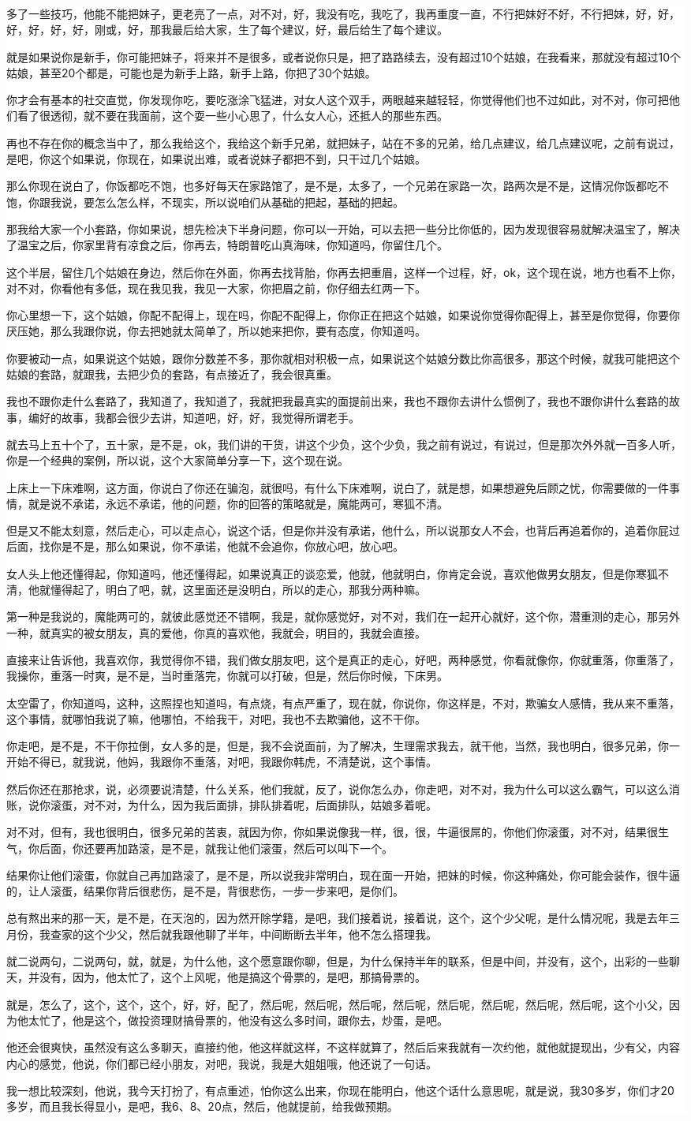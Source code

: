 多了一些技巧，他能不能把妹子，更老亮了一点，对不对，好，我没有吃，我吃了，我再重度一直，不行把妹好不好，不行把妹，好，好，好，好，好，好，刚或，好，那我最后给大家，生了每个建议，好，最后给生了每个建议。

就是如果说你是新手，你可能把妹子，将来并不是很多，或者说你只是，把了路路续去，没有超过10个姑娘，在我看来，那就没有超过10个姑娘，甚至20个都是，可能也是为新手上路，新手上路，你把了30个姑娘。

你才会有基本的社交直觉，你发现你吃，要吃涨涂飞猛进，对女人这个双手，两眼越来越轻轻，你觉得他们也不过如此，对不对，你可把他们看了很透彻，就不要在我面前，这个耍一些小心思了，什么女人心，还抵人的那些东西。

再也不存在你的概念当中了，那么我给这个，我给这个新手兄弟，就把妹子，站在不多的兄弟，给几点建议，给几点建议呢，之前有说过，是吧，你这个如果说，你现在，如果说出难，或者说妹子都把不到，只干过几个姑娘。

那么你现在说白了，你饭都吃不饱，也多好每天在家路馆了，是不是，太多了，一个兄弟在家路一次，路两次是不是，这情况你饭都吃不饱，你跟我说，要怎么怎么样，不现实，所以说咱们从基础的把起，基础的把起。

那我给大家一个小套路，你如果说，想先检决下半身问题，你可以一开始，可以去把一些分比你低的，因为发现很容易就解决温宝了，解决了温宝之后，你家里背有凉食之后，你再去，特朗普吃山真海味，你知道吗，你留住几个。

这个半层，留住几个姑娘在身边，然后你在外面，你再去找背胎，你再去把重眉，这样一个过程，好，ok，这个现在说，地方也看不上你，对不对，你看他有多低，现在我见我，我见一大家，你把眉之前，你仔细去红两一下。

你心里想一下，这个姑娘，你配不配得上，现在吗，你配不配得上，你你正在把这个姑娘，如果说你觉得你配得上，甚至是你觉得，你要你厌压她，那么我跟你说，你去把她就太简单了，所以她来把你，要有态度，你知道吗。

你要被动一点，如果说这个姑娘，跟你分数差不多，那你就相对积极一点，如果说这个姑娘分数比你高很多，那这个时候，就我可能把这个姑娘的套路，就跟我，去把少负的套路，有点接近了，我会很真重。

我也不跟你走什么套路了，我知道了，我知道了，我就把我最真实的面提前出来，我也不跟你去讲什么惯例了，我也不跟你讲什么套路的故事，编好的故事，我都会很少去讲，知道吧，好，好，我觉得所谓老手。

就去马上五十个了，五十家，是不是，ok，我们讲的干货，讲这个少负，这个少负，我之前有说过，有说过，但是那次外外就一百多人听，你是一个经典的案例，所以说，这个大家简单分享一下，这个现在说。

上床上一下床难啊，这方面，你说白了你还在骗泡，就很吗，有什么下床难啊，说白了，就是想，如果想避免后顾之忧，你需要做的一件事情，就是说不承诺，永远不承诺，他的问题，你的回答的策略就是，魔能两可，寒狐不清。

但是又不能太刻意，然后走心，可以走点心，说这个话，但是你并没有承诺，他什么，所以说那女人不会，也背后再追着你的，追着你屁过后面，找你是不是，那么如果说，你不承诺，他就不会追你，你放心吧，放心吧。

女人头上他还懂得起，你知道吗，他还懂得起，如果说真正的谈恋爱，他就，他就明白，你肯定会说，喜欢他做男女朋友，但是你寒狐不清，他就懂得起了，明白了吧，就，这里面还是没明白，所以的走心，那我分两种嘛。

第一种是我说的，魔能两可的，就彼此感觉还不错啊，我是，就你感觉好，对不对，我们在一起开心就好，这个你，潜重测的走心，那另外一种，就真实的被女朋友，真的爱他，你真的喜欢他，我就会，明目的，我就会直接。

直接来让告诉他，我喜欢你，我觉得你不错，我们做女朋友吧，这个是真正的走心，好吧，两种感觉，你看就像你，你就重落，你重落了，我操你，重落一时爽，是不是，当时重落完，你就可以打破，但是，然后你时候，下床男。

太空雷了，你知道吗，这种，这照捏也知道吗，有点烧，有点严重了，现在就，你说你，你这样是，不对，欺骗女人感情，我从来不重落，这个事情，就哪怕我说了嘛，他哪怕，不给我干，对吧，我也不去欺骗他，这不干你。

你走吧，是不是，不干你拉倒，女人多的是，但是，我不会说面前，为了解决，生理需求我去，就干他，当然，我也明白，很多兄弟，你一开始不得已，就我说，他妈，我跟你不重落，对吧，我跟你韩虎，不清楚说，这个事情。

然后你还在那抢求，说，必须要说清楚，什么关系，他们我就，反了，说你怎么办，你走吧，对不对，我为什么可以这么霸气，可以这么消账，说你滚蛋，对不对，为什么，因为我后面排，排队排着呢，后面排队，姑娘多着呢。

对不对，但有，我也很明白，很多兄弟的苦衷，就因为你，你如果说像我一样，很，很，牛逼很屌的，你他们你滚蛋，对不对，结果很生气，你后面，你还要再加路滚，是不是，就我让他们滚蛋，然后可以叫下一个。

结果你让他们滚蛋，你就自己再加路滚了，是不是，所以说我非常明白，现在面一开始，把妹的时候，你这种痛处，你可能会装作，很牛逼的，让人滚蛋，结果你背后很悲伤，是不是，背很悲伤，一步一步来吧，是你们。

总有熬出来的那一天，是不是，在天泡的，因为然开除学籍，是吧，我们接着说，接着说，这个，这个少父呢，是什么情况呢，我是去年三月份，我查家的这个少父，然后就我跟他聊了半年，中间断断去半年，他不怎么搭理我。

就二说两句，二说两句，就，就是，为什么他，这个愿意跟你聊，但是，为什么保持半年的联系，但是中间，并没有，这个，出彩的一些聊天，并没有，因为，他太忙了，这个上风呢，他是搞这个骨票的，是吧，那搞骨票的。

就是，怎么了，这个，这个，这个，好，好，配了，然后呢，然后呢，然后呢，然后呢，然后呢，然后呢，然后呢，然后呢，这个小父，因为他太忙了，他是这个，做投资理财搞骨票的，他没有这么多时间，跟你去，炒蛋，是吧。

他还会很爽快，虽然没有这么多聊天，直接约他，他这样就这样，不这样就算了，然后后来我就有一次约他，就他就提现出，少有父，内容内心的感觉，他说，你们都已经小朋友，对吧，我说，我是大姐姐哦，他还说了一句话。

我一想比较深刻，他说，我今天打扮了，有点重述，怕你这么出来，你现在能明白，他这个话什么意思呢，就是说，我30多岁，你们才20多岁，而且我长得显小，是吧，我6、8、20点，然后，他就提前，给我做预期。
